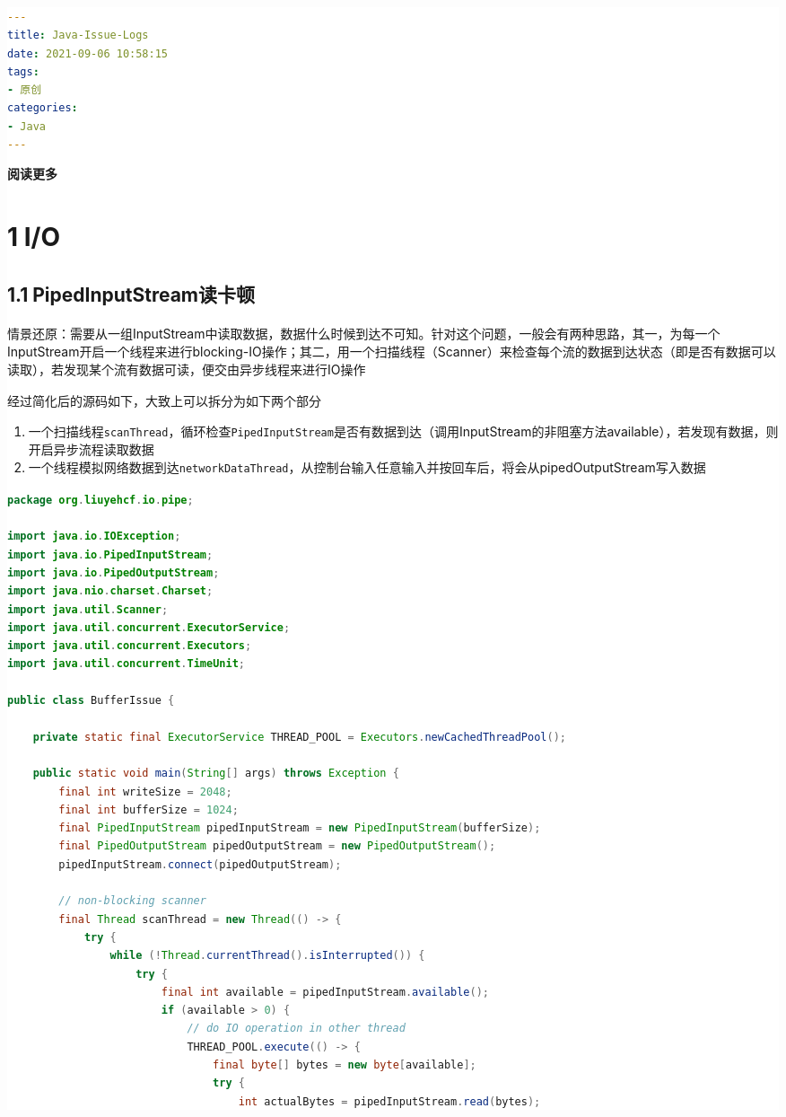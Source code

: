 ```yaml
---
title: Java-Issue-Logs
date: 2021-09-06 10:58:15
tags: 
- 原创
categories: 
- Java
---
```


**阅读更多**



# 1 I/O

## 1.1 PipedInputStream读卡顿

情景还原：需要从一组InputStream中读取数据，数据什么时候到达不可知。针对这个问题，一般会有两种思路，其一，为每一个InputStream开启一个线程来进行blocking-IO操作；其二，用一个扫描线程（Scanner）来检查每个流的数据到达状态（即是否有数据可以读取），若发现某个流有数据可读，便交由异步线程来进行IO操作

经过简化后的源码如下，大致上可以拆分为如下两个部分

1. 一个扫描线程`scanThread`，循环检查`PipedInputStream`是否有数据到达（调用InputStream的非阻塞方法available），若发现有数据，则开启异步流程读取数据
1. 一个线程模拟网络数据到达`networkDataThread`，从控制台输入任意输入并按回车后，将会从pipedOutputStream写入数据

```java
package org.liuyehcf.io.pipe;

import java.io.IOException;
import java.io.PipedInputStream;
import java.io.PipedOutputStream;
import java.nio.charset.Charset;
import java.util.Scanner;
import java.util.concurrent.ExecutorService;
import java.util.concurrent.Executors;
import java.util.concurrent.TimeUnit;

public class BufferIssue {

    private static final ExecutorService THREAD_POOL = Executors.newCachedThreadPool();

    public static void main(String[] args) throws Exception {
        final int writeSize = 2048;
        final int bufferSize = 1024;
        final PipedInputStream pipedInputStream = new PipedInputStream(bufferSize);
        final PipedOutputStream pipedOutputStream = new PipedOutputStream();
        pipedInputStream.connect(pipedOutputStream);

        // non-blocking scanner
        final Thread scanThread = new Thread(() -> {
            try {
                while (!Thread.currentThread().isInterrupted()) {
                    try {
                        final int available = pipedInputStream.available();
                        if (available > 0) {
                            // do IO operation in other thread
                            THREAD_POOL.execute(() -> {
                                final byte[] bytes = new byte[available];
                                try {
                                    int actualBytes = pipedInputStream.read(bytes);

```
